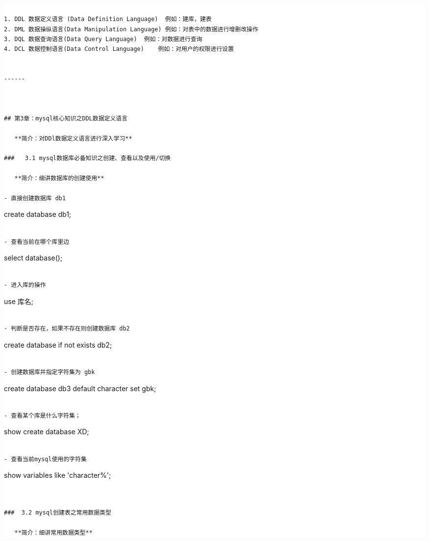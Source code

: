   ```

1. DDL 数据定义语言 (Data Definition Language)  例如：建库，建表
2. DML 数据操纵语言(Data Manipulation Language) 例如：对表中的数据进行增删改操作
3. DQL 数据查询语言(Data Query Language)	例如：对数据进行查询
4. DCL 数据控制语言(Data Control Language)	例如：对用户的权限进行设置


------



## 第3章：mysql核心知识之DDL数据定义语言

​	**简介：对DDl数据定义语言进行深入学习**

###   3.1 mysql数据库必备知识之创建、查看以及使用/切换

​	**简介：细讲数据库的创建使用**

- 直接创建数据库 db1

  ```
   create database db1;  
  ```

- 查看当前在哪个库里边

  ```
   select database();
  ```

- 进入库的操作

  ```
   use 库名;
  ```

- 判断是否存在，如果不存在则创建数据库 db2

  ```
   create database if not exists db2;    
  ```

- 创建数据库并指定字符集为 gbk

  ```
  create database db3 default character set gbk;    
  ```

- 查看某个库是什么字符集；

  ```
  show create database XD;
  ```

- 查看当前mysql使用的字符集

  ```
  show variables like 'character%';
  ```


###  3.2 mysql创建表之常用数据类型

​	**简介：细讲常用数据类型**

  ```